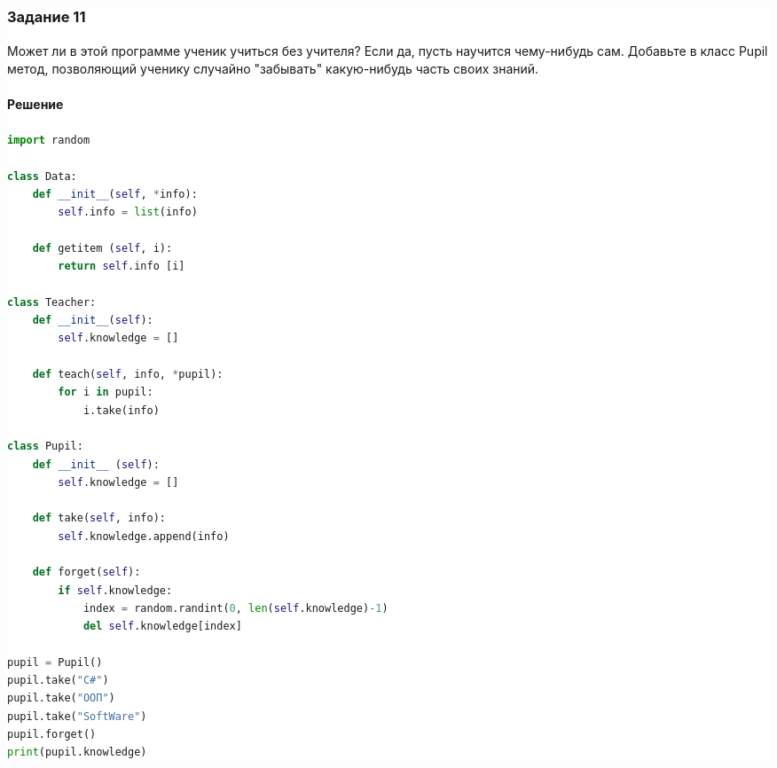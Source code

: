 ### Задание 11

Может ли в этой программе ученик учиться без учителя? Если да, пусть научится чему-нибудь
сам.
Добавьте в класс Pupil метод, позволяющий ученику случайно "забывать" какую-нибудь часть
своих знаний.

#### Решение

~~~python
import random

class Data:
    def __init__(self, *info):
        self.info = list(info)

    def getitem (self, i):
        return self.info [i]
        
class Teacher:
    def __init__(self):
        self.knowledge = []

    def teach(self, info, *pupil):
        for i in pupil:
            i.take(info)

class Pupil:
    def __init__ (self):
        self.knowledge = []

    def take(self, info):
        self.knowledge.append(info)

    def forget(self):
        if self.knowledge:
            index = random.randint(0, len(self.knowledge)-1)
            del self.knowledge[index]

pupil = Pupil()
pupil.take("C#")
pupil.take("ООП")
pupil.take("SoftWare")
pupil.forget()
print(pupil.knowledge)

~~~